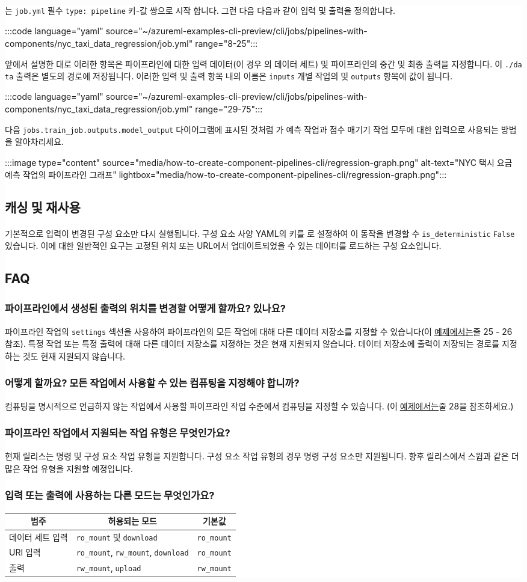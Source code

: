 는 `job.yml` 필수 `type: pipeline` 키-값 쌍으로 시작 합니다. 그런 다음 다음과 같이 입력 및 출력을 정의합니다.

:::code language="yaml" source="~/azureml-examples-cli-preview/cli/jobs/pipelines-with-components/nyc_taxi_data_regression/job.yml" range="8-25":::

앞에서 설명한 대로 이러한 항목은 파이프라인에 대한 입력 데이터(이 경우 의 데이터 세트) 및 파이프라인의 중간 및 최종 출력을 지정합니다. 이 `./data` 출력은 별도의 경로에 저장됩니다. 이러한 입력 및 출력 항목 내의 이름은 `inputs` 개별 작업의 및 `outputs` 항목에 값이 됩니다. 

:::code language="yaml" source="~/azureml-examples-cli-preview/cli/jobs/pipelines-with-components/nyc_taxi_data_regression/job.yml" range="29-75":::

다음 `jobs.train_job.outputs.model_output` 다이어그램에 표시된 것처럼 가 예측 작업과 점수 매기기 작업 모두에 대한 입력으로 사용되는 방법을 알아차리세요. 

:::image type="content" source="media/how-to-create-component-pipelines-cli/regression-graph.png" alt-text="NYC 택시 요금 예측 작업의 파이프라인 그래프" lightbox="media/how-to-create-component-pipelines-cli/regression-graph.png":::

## <a name="caching--reuse"></a>캐싱 및 재사용  

기본적으로 입력이 변경된 구성 요소만 다시 실행됩니다. 구성 요소 사양 YAML의 키를 로 설정하여 이 동작을 변경할 수 `is_deterministic` `False` 있습니다. 이에 대한 일반적인 요구는 고정된 위치 또는 URL에서 업데이트되었을 수 있는 데이터를 로드하는 구성 요소입니다. 

## <a name="faq"></a>FAQ

### <a name="how-do-i-change-the-location-of-the-outputs-generated-by-the-pipeline"></a>파이프라인에서 생성된 출력의 위치를 변경할 어떻게 할까요? 있나요?
파이프라인 작업의 `settings` 섹션을 사용하여 파이프라인의 모든 작업에 대해 다른 데이터 저장소를 지정할 수 있습니다(이 [예제에서는](https://github.com/Azure/azureml-examples/blob/cli-preview/cli/jobs/pipelines-with-components/basics/1a_e2e_local_components/pipeline.yml)줄 25 - 26 참조). 특정 작업 또는 특정 출력에 대해 다른 데이터 저장소를 지정하는 것은 현재 지원되지 않습니다. 데이터 저장소에 출력이 저장되는 경로를 지정하는 것도 현재 지원되지 않습니다.

### <a name="how-do-i-specify-a-compute-that-can-be-used-by-all-jobs"></a>어떻게 할까요? 모든 작업에서 사용할 수 있는 컴퓨팅을 지정해야 합니까?
컴퓨팅을 명시적으로 언급하지 않는 작업에서 사용할 파이프라인 작업 수준에서 컴퓨팅을 지정할 수 있습니다. (이 [예제에서는](https://github.com/Azure/azureml-examples/blob/cli-preview/cli/jobs/pipelines-with-components/basics/1a_e2e_local_components/pipeline.yml)줄 28을 참조하세요.)

### <a name="what-job-types-are-supported-in-the-pipeline-job"></a>파이프라인 작업에서 지원되는 작업 유형은 무엇인가요?
현재 릴리스는 명령 및 구성 요소 작업 유형을 지원합니다. 구성 요소 작업 유형의 경우 명령 구성 요소만 지원됩니다. 향후 릴리스에서 스윕과 같은 더 많은 작업 유형을 지원할 예정입니다.

### <a name="what-are-the-different-modes-that-i-use-with-inputs-or-outputs"></a>입력 또는 출력에 사용하는 다른 모드는 무엇인가요?
| 범주 | 허용되는 모드 | 기본값 |
| --- | --- | --- |
| 데이터 세트 입력 | `ro_mount` 및 `download` | `ro_mount` |
| URI 입력 | `ro_mount`, `rw_mount`, `download` | `ro_mount` | 
| 출력 | `rw_mount`, `upload` | `rw_mount` | 
